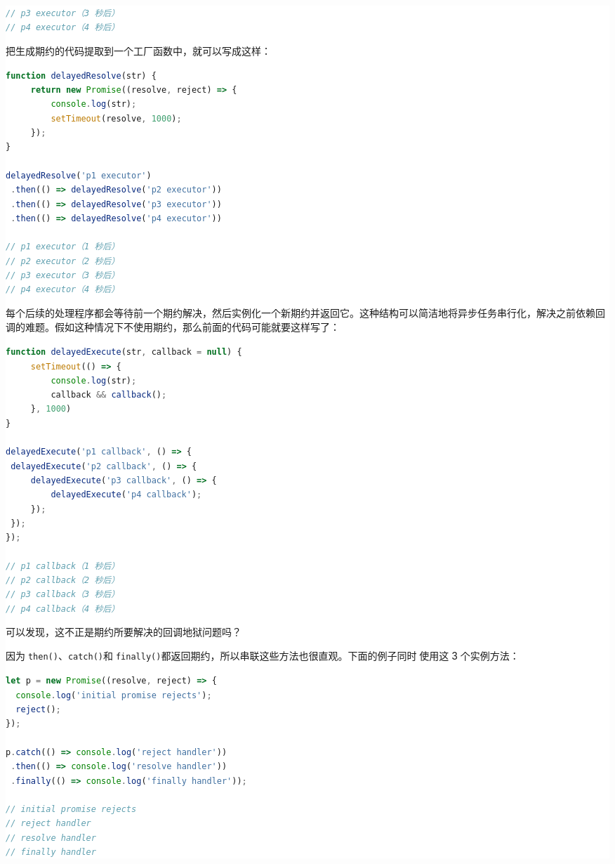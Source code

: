    ```js
   // p3 executor（3 秒后）
   // p4 executor（4 秒后）
   ```

   把生成期约的代码提取到一个工厂函数中，就可以写成这样：

   ```js
   function delayedResolve(str) {
        return new Promise((resolve, reject) => {
            console.log(str);
            setTimeout(resolve, 1000);
        });
   } 
   
   delayedResolve('p1 executor')
    .then(() => delayedResolve('p2 executor'))
    .then(() => delayedResolve('p3 executor'))
    .then(() => delayedResolve('p4 executor'))
   
   // p1 executor（1 秒后）
   // p2 executor（2 秒后）
   // p3 executor（3 秒后）
   // p4 executor（4 秒后）
   ```

   每个后续的处理程序都会等待前一个期约解决，然后实例化一个新期约并返回它。这种结构可以简洁地将异步任务串行化，解决之前依赖回调的难题。假如这种情况下不使用期约，那么前面的代码可能就要这样写了：

   ```js
   function delayedExecute(str, callback = null) {
        setTimeout(() => {
            console.log(str);
            callback && callback();
        }, 1000)
   }
   
   delayedExecute('p1 callback', () => {
    delayedExecute('p2 callback', () => {
    	delayedExecute('p3 callback', () => {
    		delayedExecute('p4 callback');
    	});
    });
   });
   
   // p1 callback（1 秒后）
   // p2 callback（2 秒后）
   // p3 callback（3 秒后）
   // p4 callback（4 秒后）
   ```

   可以发现，这不正是期约所要解决的回调地狱问题吗？

   因为 `then()`、`catch()`和 `finally()`都返回期约，所以串联这些方法也很直观。下面的例子同时 使用这 3 个实例方法：

   ```js
   let p = new Promise((resolve, reject) => {
   	 console.log('initial promise rejects');
   	 reject();
   });
   
   p.catch(() => console.log('reject handler'))
    .then(() => console.log('resolve handler'))
    .finally(() => console.log('finally handler'));
   
   // initial promise rejects
   // reject handler
   // resolve handler
   // finally handler
   ```